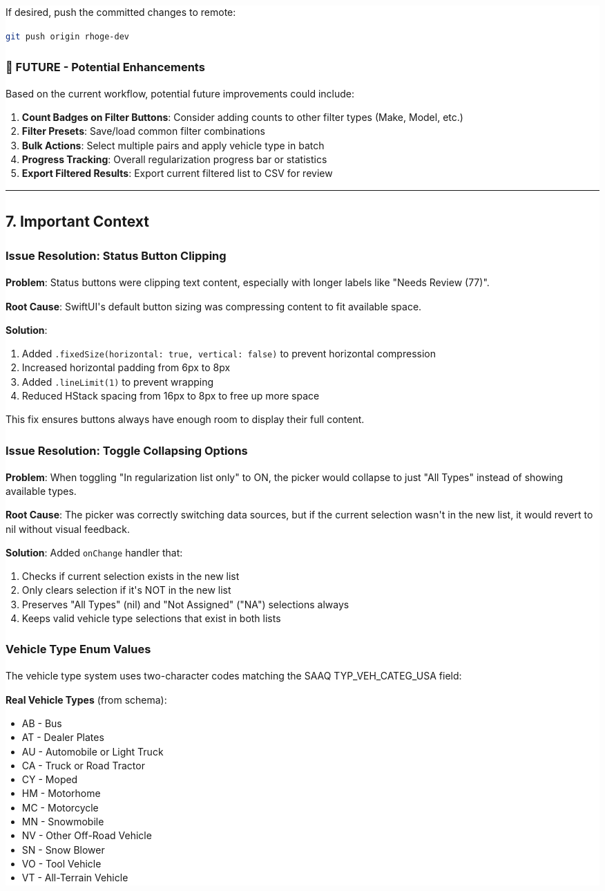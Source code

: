 If desired, push the committed changes to remote:
```bash
git push origin rhoge-dev
```

### 🔵 FUTURE - Potential Enhancements

Based on the current workflow, potential future improvements could include:

1. **Count Badges on Filter Buttons**: Consider adding counts to other filter types (Make, Model, etc.)
2. **Filter Presets**: Save/load common filter combinations
3. **Bulk Actions**: Select multiple pairs and apply vehicle type in batch
4. **Progress Tracking**: Overall regularization progress bar or statistics
5. **Export Filtered Results**: Export current filtered list to CSV for review

---

## 7. Important Context

### Issue Resolution: Status Button Clipping

**Problem**: Status buttons were clipping text content, especially with longer labels like "Needs Review (77)".

**Root Cause**: SwiftUI's default button sizing was compressing content to fit available space.

**Solution**:
1. Added `.fixedSize(horizontal: true, vertical: false)` to prevent horizontal compression
2. Increased horizontal padding from 6px to 8px
3. Added `.lineLimit(1)` to prevent wrapping
4. Reduced HStack spacing from 16px to 8px to free up more space

This fix ensures buttons always have enough room to display their full content.

### Issue Resolution: Toggle Collapsing Options

**Problem**: When toggling "In regularization list only" to ON, the picker would collapse to just "All Types" instead of showing available types.

**Root Cause**: The picker was correctly switching data sources, but if the current selection wasn't in the new list, it would revert to nil without visual feedback.

**Solution**: Added `onChange` handler that:
1. Checks if current selection exists in the new list
2. Only clears selection if it's NOT in the new list
3. Preserves "All Types" (nil) and "Not Assigned" ("NA") selections always
4. Keeps valid vehicle type selections that exist in both lists

### Vehicle Type Enum Values

The vehicle type system uses two-character codes matching the SAAQ TYP_VEH_CATEG_USA field:

**Real Vehicle Types** (from schema):
- AB - Bus
- AT - Dealer Plates
- AU - Automobile or Light Truck
- CA - Truck or Road Tractor
- CY - Moped
- HM - Motorhome
- MC - Motorcycle
- MN - Snowmobile
- NV - Other Off-Road Vehicle
- SN - Snow Blower
- VO - Tool Vehicle
- VT - All-Terrain Vehicle
